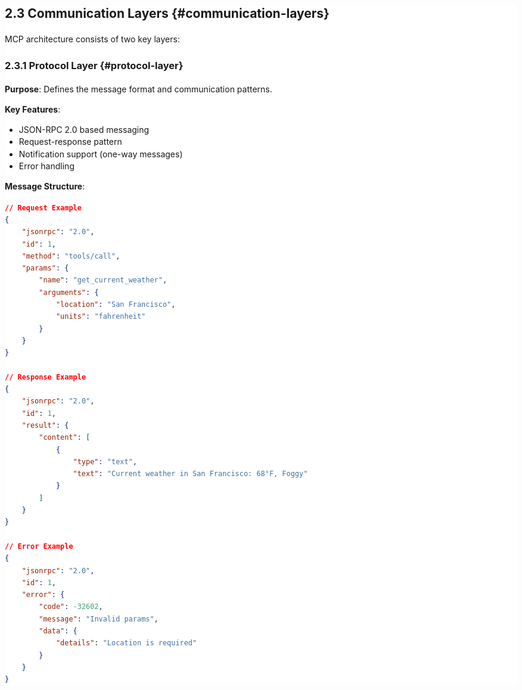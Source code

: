 ```python
```

## 2.3 Communication Layers {#communication-layers}

MCP architecture consists of two key layers:

### 2.3.1 Protocol Layer {#protocol-layer}

**Purpose**: Defines the message format and communication patterns.

**Key Features**:
- JSON-RPC 2.0 based messaging
- Request-response pattern
- Notification support (one-way messages)
- Error handling

**Message Structure**:

```json
// Request Example
{
    "jsonrpc": "2.0",
    "id": 1,
    "method": "tools/call",
    "params": {
        "name": "get_current_weather",
        "arguments": {
            "location": "San Francisco",
            "units": "fahrenheit"
        }
    }
}

// Response Example
{
    "jsonrpc": "2.0",
    "id": 1,
    "result": {
        "content": [
            {
                "type": "text",
                "text": "Current weather in San Francisco: 68°F, Foggy"
            }
        ]
    }
}

// Error Example
{
    "jsonrpc": "2.0",
    "id": 1,
    "error": {
        "code": -32602,
        "message": "Invalid params",
        "data": {
            "details": "Location is required"
        }
    }
}
```
